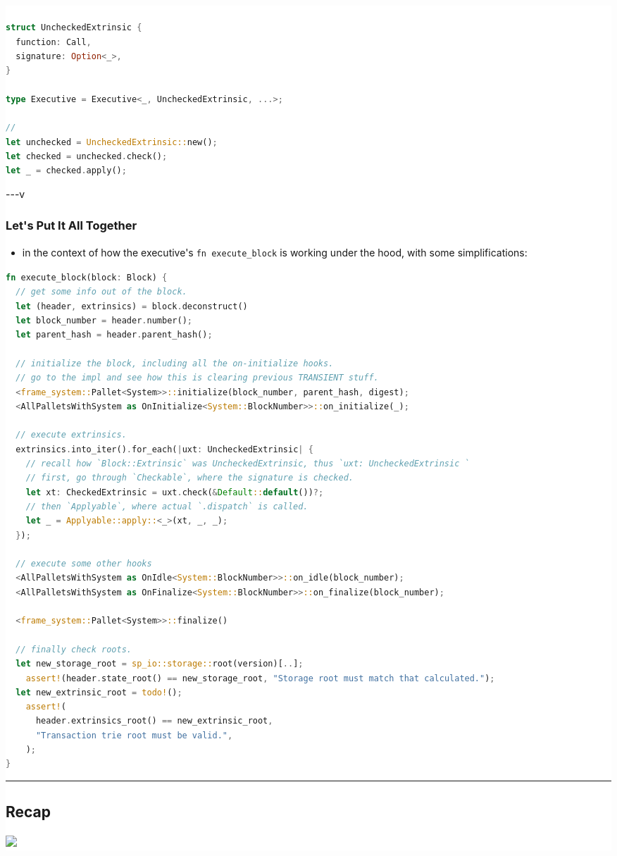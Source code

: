```rust

struct UncheckedExtrinsic {
  function: Call,
  signature: Option<_>,
}

type Executive = Executive<_, UncheckedExtrinsic, ...>;

//
let unchecked = UncheckedExtrinsic::new();
let checked = unchecked.check();
let _ = checked.apply();
```

---v

### Let's Put It All Together

- in the context of how the executive's `fn execute_block` is working under the hood, with some simplifications:

```rust
fn execute_block(block: Block) {
  // get some info out of the block.
  let (header, extrinsics) = block.deconstruct()
  let block_number = header.number();
  let parent_hash = header.parent_hash();

  // initialize the block, including all the on-initialize hooks.
  // go to the impl and see how this is clearing previous TRANSIENT stuff.
  <frame_system::Pallet<System>>::initialize(block_number, parent_hash, digest);
  <AllPalletsWithSystem as OnInitialize<System::BlockNumber>>::on_initialize(_);

  // execute extrinsics.
  extrinsics.into_iter().for_each(|uxt: UncheckedExtrinsic| {
    // recall how `Block::Extrinsic` was UncheckedExtrinsic, thus `uxt: UncheckedExtrinsic `
    // first, go through `Checkable`, where the signature is checked.
    let xt: CheckedExtrinsic = uxt.check(&Default::default())?;
    // then `Applyable`, where actual `.dispatch` is called.
    let _ = Applyable::apply::<_>(xt, _, _);
  });

  // execute some other hooks
  <AllPalletsWithSystem as OnIdle<System::BlockNumber>>::on_idle(block_number);
  <AllPalletsWithSystem as OnFinalize<System::BlockNumber>>::on_finalize(block_number);

  <frame_system::Pallet<System>>::finalize()

  // finally check roots.
  let new_storage_root = sp_io::storage::root(version)[..];
    assert!(header.state_root() == new_storage_root, "Storage root must match that calculated.");
  let new_extrinsic_root = todo!();
    assert!(
      header.extrinsics_root() == new_extrinsic_root,
      "Transaction trie root must be valid.",
    );
}
```

---

## Recap

<image src="../../../assets/img/6-FRAME/frame1.svg" style="height: 600px">
